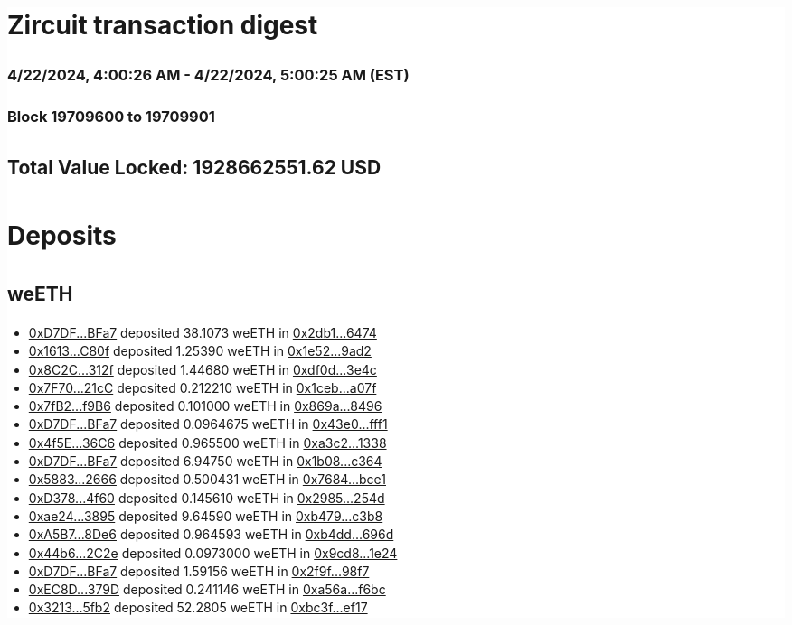 # Zircuit transaction digest
### 4/22/2024, 4:00:26 AM - 4/22/2024, 5:00:25 AM (EST)
### Block 19709600 to 19709901

## Total Value Locked: 1928662551.62 USD

# Deposits
## weETH
- [0xD7DF...BFa7](https://etherscan.io/address/0xD7DF7E085214743530afF339aFC420c7c720BFa7) deposited 38.1073 weETH in [0x2db1...6474](https://etherscan.io/tx/0xD7DF7E085214743530afF339aFC420c7c720BFa7)
- [0x1613...C80f](https://etherscan.io/address/0x1613217b95a4e0fba9359c8750520693D76EC80f) deposited 1.25390 weETH in [0x1e52...9ad2](https://etherscan.io/tx/0x1613217b95a4e0fba9359c8750520693D76EC80f)
- [0x8C2C...312f](https://etherscan.io/address/0x8C2CdC40556d3C1120C93726f1D49a3787fa312f) deposited 1.44680 weETH in [0xdf0d...3e4c](https://etherscan.io/tx/0x8C2CdC40556d3C1120C93726f1D49a3787fa312f)
- [0x7F70...21cC](https://etherscan.io/address/0x7F704dF90F043FB3BEbbDD226c193031005721cC) deposited 0.212210 weETH in [0x1ceb...a07f](https://etherscan.io/tx/0x7F704dF90F043FB3BEbbDD226c193031005721cC)
- [0x7fB2...f9B6](https://etherscan.io/address/0x7fB29902309e4D25f95AB7dC280ae2D46212f9B6) deposited 0.101000 weETH in [0x869a...8496](https://etherscan.io/tx/0x7fB29902309e4D25f95AB7dC280ae2D46212f9B6)
- [0xD7DF...BFa7](https://etherscan.io/address/0xD7DF7E085214743530afF339aFC420c7c720BFa7) deposited 0.0964675 weETH in [0x43e0...fff1](https://etherscan.io/tx/0xD7DF7E085214743530afF339aFC420c7c720BFa7)
- [0x4f5E...36C6](https://etherscan.io/address/0x4f5Ebba67dCDfa8bFAEc752BDE6400C0147a36C6) deposited 0.965500 weETH in [0xa3c2...1338](https://etherscan.io/tx/0x4f5Ebba67dCDfa8bFAEc752BDE6400C0147a36C6)
- [0xD7DF...BFa7](https://etherscan.io/address/0xD7DF7E085214743530afF339aFC420c7c720BFa7) deposited 6.94750 weETH in [0x1b08...c364](https://etherscan.io/tx/0xD7DF7E085214743530afF339aFC420c7c720BFa7)
- [0x5883...2666](https://etherscan.io/address/0x58831DAC81161233a2261BE6539DF571c0002666) deposited 0.500431 weETH in [0x7684...bce1](https://etherscan.io/tx/0x58831DAC81161233a2261BE6539DF571c0002666)
- [0xD378...4f60](https://etherscan.io/address/0xD378801b72217531eF68d7ef4Bc7C609E4b54f60) deposited 0.145610 weETH in [0x2985...254d](https://etherscan.io/tx/0xD378801b72217531eF68d7ef4Bc7C609E4b54f60)
- [0xae24...3895](https://etherscan.io/address/0xae240C3e35805331F65765Ede7F7d9d000943895) deposited 9.64590 weETH in [0xb479...c3b8](https://etherscan.io/tx/0xae240C3e35805331F65765Ede7F7d9d000943895)
- [0xA5B7...8De6](https://etherscan.io/address/0xA5B7922F058b4675DcE7ACfDC6d43E9b8eC68De6) deposited 0.964593 weETH in [0xb4dd...696d](https://etherscan.io/tx/0xA5B7922F058b4675DcE7ACfDC6d43E9b8eC68De6)
- [0x44b6...2C2e](https://etherscan.io/address/0x44b6D1CfFf9a4132E5A81E20bCdA9F87687D2C2e) deposited 0.0973000 weETH in [0x9cd8...1e24](https://etherscan.io/tx/0x44b6D1CfFf9a4132E5A81E20bCdA9F87687D2C2e)
- [0xD7DF...BFa7](https://etherscan.io/address/0xD7DF7E085214743530afF339aFC420c7c720BFa7) deposited 1.59156 weETH in [0x2f9f...98f7](https://etherscan.io/tx/0xD7DF7E085214743530afF339aFC420c7c720BFa7)
- [0xEC8D...379D](https://etherscan.io/address/0xEC8DE01Ef4c5310253085eA7C9Ea27D5125B379D) deposited 0.241146 weETH in [0xa56a...f6bc](https://etherscan.io/tx/0xEC8DE01Ef4c5310253085eA7C9Ea27D5125B379D)
- [0x3213...5fb2](https://etherscan.io/address/0x3213e458BFf831A7b45dDB350a4Bf72C9dAE5fb2) deposited 52.2805 weETH in [0xbc3f...ef17](https://etherscan.io/tx/0x3213e458BFf831A7b45dDB350a4Bf72C9dAE5fb2)